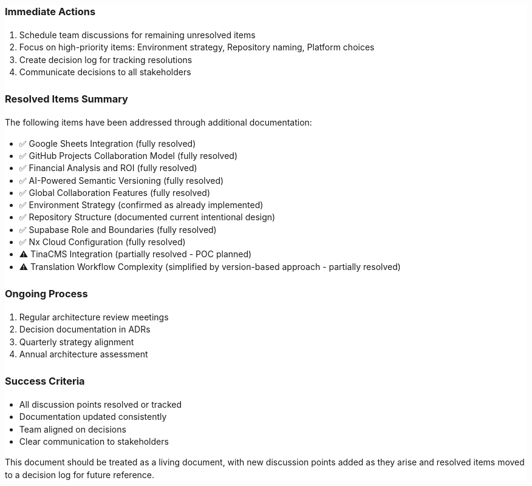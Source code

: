 ### Immediate Actions
1. Schedule team discussions for remaining unresolved items
2. Focus on high-priority items: Environment strategy, Repository naming, Platform choices
3. Create decision log for tracking resolutions
4. Communicate decisions to all stakeholders

### Resolved Items Summary
The following items have been addressed through additional documentation:
- ✅ Google Sheets Integration (fully resolved)
- ✅ GitHub Projects Collaboration Model (fully resolved)
- ✅ Financial Analysis and ROI (fully resolved)
- ✅ AI-Powered Semantic Versioning (fully resolved)
- ✅ Global Collaboration Features (fully resolved)
- ✅ Environment Strategy (confirmed as already implemented)
- ✅ Repository Structure (documented current intentional design)
- ✅ Supabase Role and Boundaries (fully resolved)
- ✅ Nx Cloud Configuration (fully resolved)
- ⚠️ TinaCMS Integration (partially resolved - POC planned)
- ⚠️ Translation Workflow Complexity (simplified by version-based approach - partially resolved)

### Ongoing Process
1. Regular architecture review meetings
2. Decision documentation in ADRs
3. Quarterly strategy alignment
4. Annual architecture assessment

### Success Criteria
- All discussion points resolved or tracked
- Documentation updated consistently
- Team aligned on decisions
- Clear communication to stakeholders

This document should be treated as a living document, with new discussion points added as they arise and resolved items moved to a decision log for future reference.
